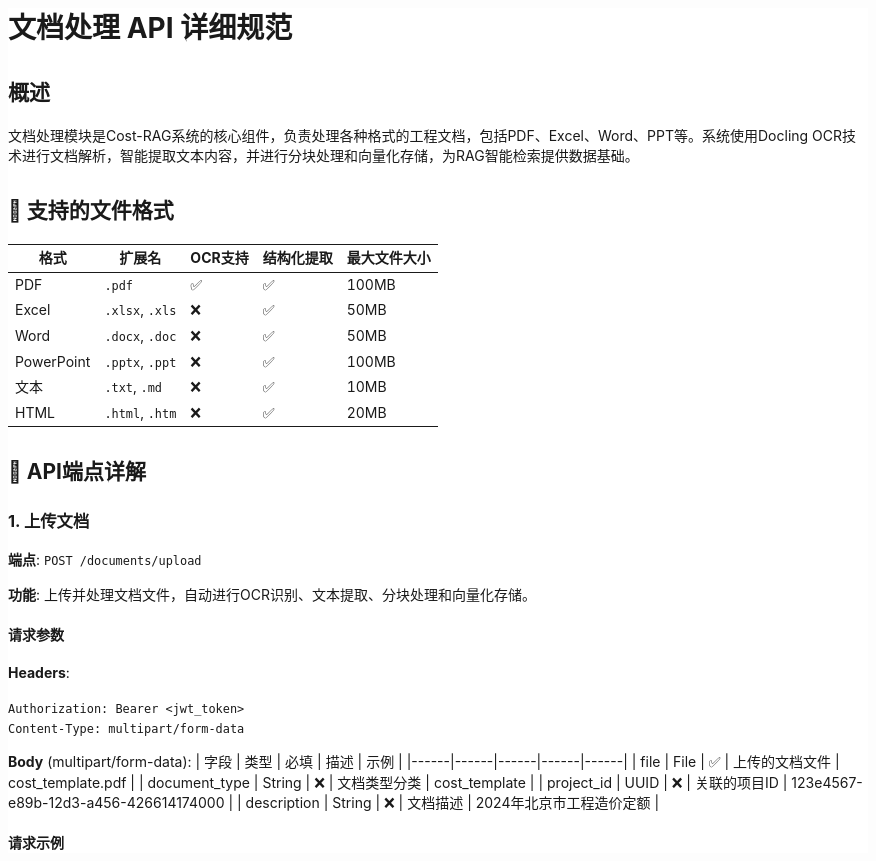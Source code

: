 # 文档处理 API 详细规范

## 概述

文档处理模块是Cost-RAG系统的核心组件，负责处理各种格式的工程文档，包括PDF、Excel、Word、PPT等。系统使用Docling OCR技术进行文档解析，智能提取文本内容，并进行分块处理和向量化存储，为RAG智能检索提供数据基础。

## 📁 支持的文件格式

| 格式 | 扩展名 | OCR支持 | 结构化提取 | 最大文件大小 |
|------|--------|---------|------------|--------------|
| PDF | `.pdf` | ✅ | ✅ | 100MB |
| Excel | `.xlsx`, `.xls` | ❌ | ✅ | 50MB |
| Word | `.docx`, `.doc` | ❌ | ✅ | 50MB |
| PowerPoint | `.pptx`, `.ppt` | ❌ | ✅ | 100MB |
| 文本 | `.txt`, `.md` | ❌ | ✅ | 10MB |
| HTML | `.html`, `.htm` | ❌ | ✅ | 20MB |

## 🚀 API端点详解

### 1. 上传文档

**端点**: `POST /documents/upload`

**功能**: 上传并处理文档文件，自动进行OCR识别、文本提取、分块处理和向量化存储。

#### 请求参数

**Headers**:
```
Authorization: Bearer <jwt_token>
Content-Type: multipart/form-data
```

**Body** (multipart/form-data):
| 字段 | 类型 | 必填 | 描述 | 示例 |
|------|------|------|------|------|
| file | File | ✅ | 上传的文档文件 | cost_template.pdf |
| document_type | String | ❌ | 文档类型分类 | cost_template |
| project_id | UUID | ❌ | 关联的项目ID | 123e4567-e89b-12d3-a456-426614174000 |
| description | String | ❌ | 文档描述 | 2024年北京市工程造价定额 |

#### 请求示例
